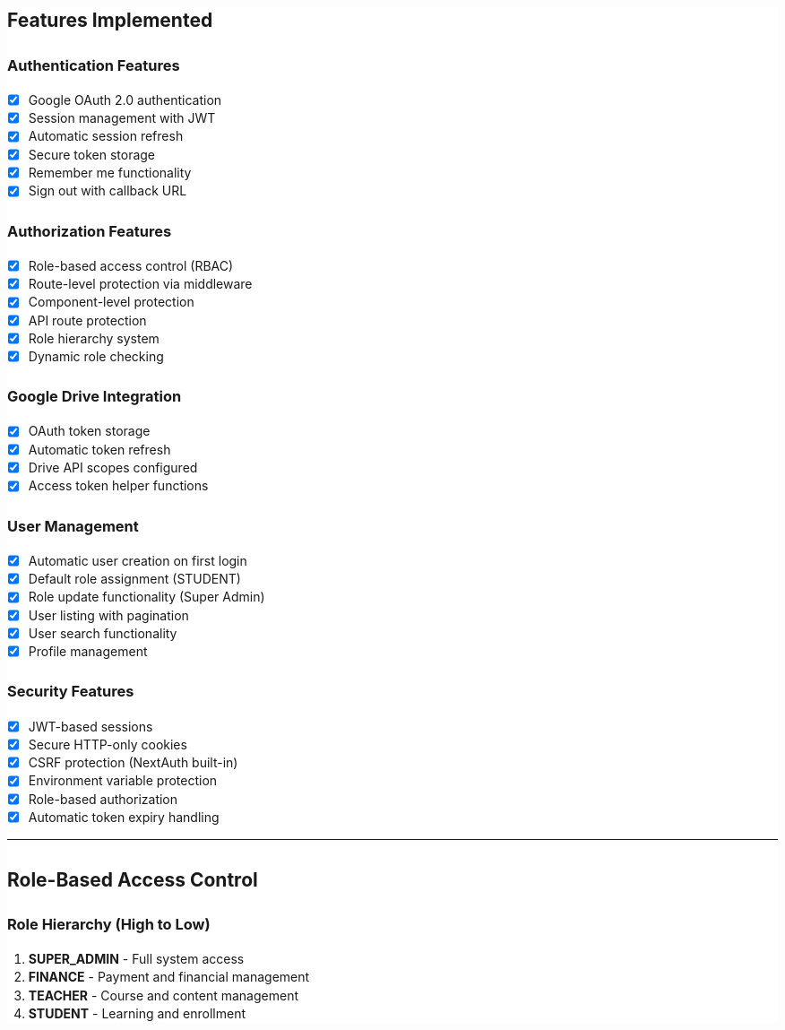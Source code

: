 
## Features Implemented

### Authentication Features
- [x] Google OAuth 2.0 authentication
- [x] Session management with JWT
- [x] Automatic session refresh
- [x] Secure token storage
- [x] Remember me functionality
- [x] Sign out with callback URL

### Authorization Features
- [x] Role-based access control (RBAC)
- [x] Route-level protection via middleware
- [x] Component-level protection
- [x] API route protection
- [x] Role hierarchy system
- [x] Dynamic role checking

### Google Drive Integration
- [x] OAuth token storage
- [x] Automatic token refresh
- [x] Drive API scopes configured
- [x] Access token helper functions

### User Management
- [x] Automatic user creation on first login
- [x] Default role assignment (STUDENT)
- [x] Role update functionality (Super Admin)
- [x] User listing with pagination
- [x] User search functionality
- [x] Profile management

### Security Features
- [x] JWT-based sessions
- [x] Secure HTTP-only cookies
- [x] CSRF protection (NextAuth built-in)
- [x] Environment variable protection
- [x] Role-based authorization
- [x] Automatic token expiry handling

---

## Role-Based Access Control

### Role Hierarchy (High to Low)
1. **SUPER_ADMIN** - Full system access
2. **FINANCE** - Payment and financial management
3. **TEACHER** - Course and content management
4. **STUDENT** - Learning and enrollment
